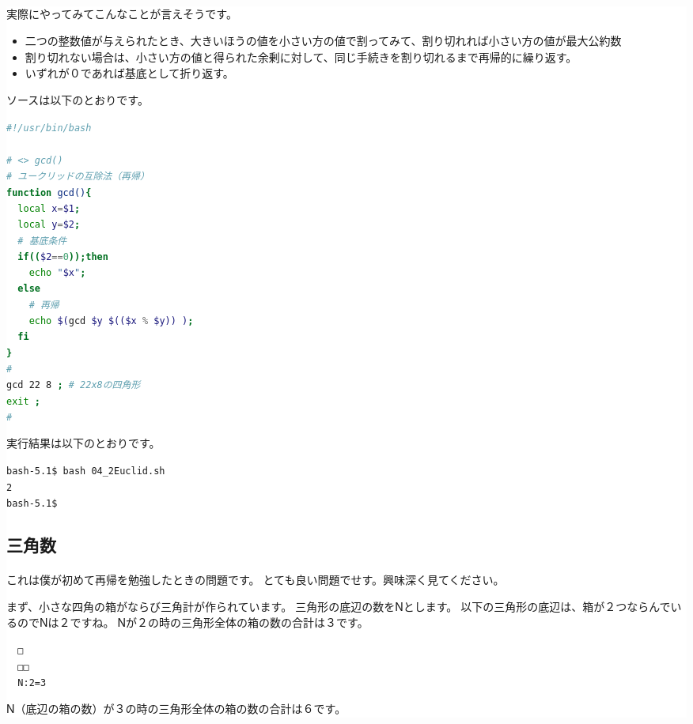 
実際にやってみてこんなことが言えそうです。

 - 二つの整数値が与えられたとき、大きいほうの値を小さい方の値で割ってみて、割り切れれば小さい方の値が最大公約数
 - 割り切れない場合は、小さい方の値と得られた余剰に対して、同じ手続きを割り切れるまで再帰的に繰り返す。
 - いずれが０であれば基底として折り返す。


ソースは以下のとおりです。
```bash:04_2Euclid.sh
#!/usr/bin/bash

# <> gcd()
# ユークリッドの互除法（再帰）
function gcd(){
  local x=$1;
  local y=$2;
  # 基底条件
  if(($2==0));then
    echo "$x";
  else
    # 再帰
    echo $(gcd $y $(($x % $y)) ); 
  fi
}
#
gcd 22 8 ; # 22x8の四角形
exit ;
#
```

実行結果は以下のとおりです。

```
bash-5.1$ bash 04_2Euclid.sh
2
bash-5.1$
```


## 三角数
 
これは僕が初めて再帰を勉強したときの問題です。
とても良い問題でせす。興味深く見てください。

  まず、小さな四角の箱がならび三角計が作られています。
  三角形の底辺の数をNとします。
  以下の三角形の底辺は、箱が２つならんでいるのでNは２ですね。
  Nが２の時の三角形全体の箱の数の合計は３です。

```
  □   
  □□ 
  N:2=3
```

  N（底辺の箱の数）が３の時の三角形全体の箱の数の合計は６です。
